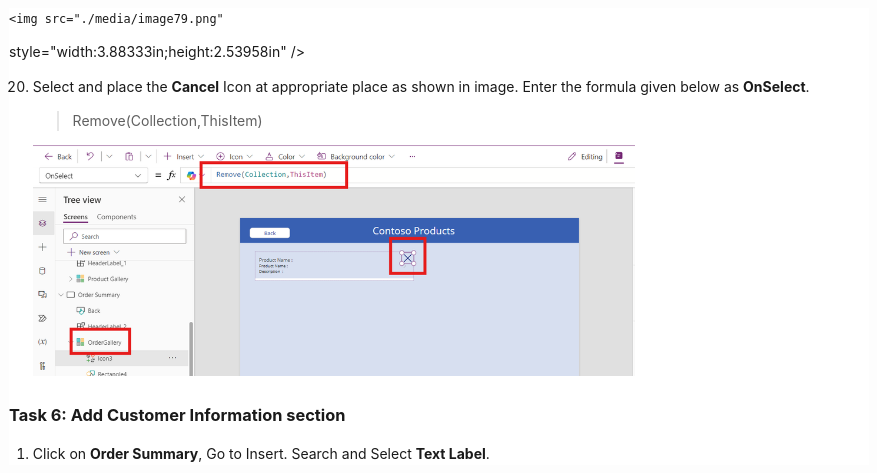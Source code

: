     <img src="./media/image79.png"
style="width:3.88333in;height:2.53958in" />

20. Select and place the **Cancel** Icon at appropriate place as shown
    in image. Enter the formula given below as **OnSelect**.

    > Remove(Collection,ThisItem)

    <img src="./media/image80.png"
style="width:6.26806in;height:2.40486in" />


### Task 6: Add Customer Information section

1.  Click on **Order Summary**, Go to Insert. Search and Select **Text
    Label**.

